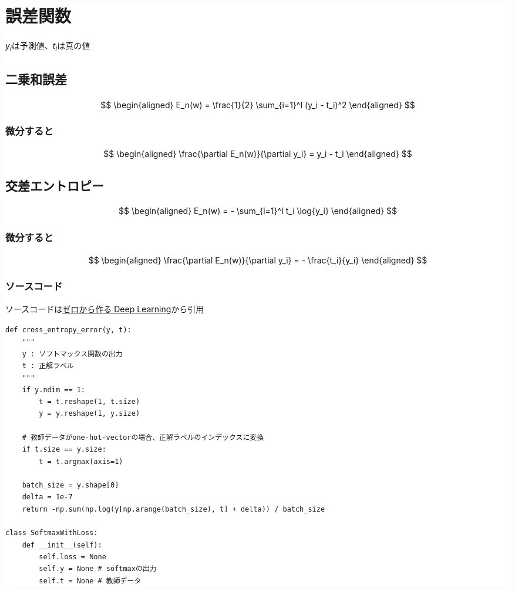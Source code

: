 # 誤差関数

$y_i$は予測値、$t_i$は真の値

## 二乗和誤差

$$
\begin{aligned}
E_n(w) = \frac{1}{2} \sum_{i=1}^I (y_i - t_i)^2
\end{aligned}
$$

### 微分すると

$$
\begin{aligned}
  \frac{\partial E_n(w)}{\partial y_i} = y_i - t_i
\end{aligned}
$$

## 交差エントロピー

$$
\begin{aligned}
E_n(w) = - \sum_{i=1}^I t_i \log{y_i}
\end{aligned}
$$

### 微分すると

$$
\begin{aligned}
  \frac{\partial E_n(w)}{\partial y_i} = - \frac{t_i}{y_i}
\end{aligned}
$$

### ソースコード

ソースコードは[ゼロから作る Deep Learning](https://www.oreilly.co.jp/books/9784873117584/)から引用

```python:python
def cross_entropy_error(y, t):
    """
    y : ソフトマックス関数の出力
    t : 正解ラベル
    """
    if y.ndim == 1:
        t = t.reshape(1, t.size)
        y = y.reshape(1, y.size)

    # 教師データがone-hot-vectorの場合、正解ラベルのインデックスに変換
    if t.size == y.size:
        t = t.argmax(axis=1)

    batch_size = y.shape[0]
    delta = 1e-7
    return -np.sum(np.log(y[np.arange(batch_size), t] + delta)) / batch_size

class SoftmaxWithLoss:
    def __init__(self):
        self.loss = None
        self.y = None # softmaxの出力
        self.t = None # 教師データ
```